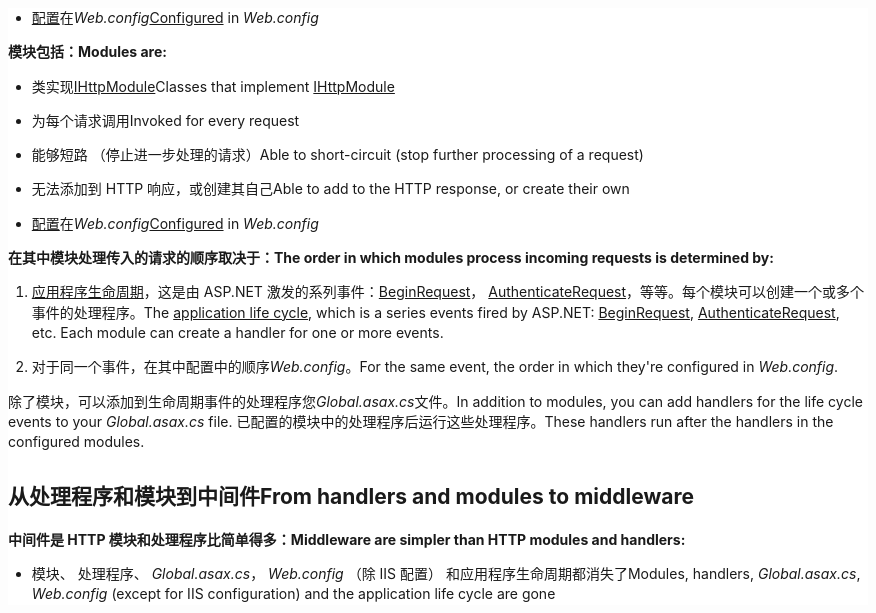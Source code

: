    * <span data-ttu-id="9b3c3-111">[配置](/iis/configuration/system.webserver/handlers/)在*Web.config*</span><span class="sxs-lookup"><span data-stu-id="9b3c3-111">[Configured](/iis/configuration/system.webserver/handlers/) in *Web.config*</span></span>

<span data-ttu-id="9b3c3-112">**模块包括：**</span><span class="sxs-lookup"><span data-stu-id="9b3c3-112">**Modules are:**</span></span>

   * <span data-ttu-id="9b3c3-113">类实现[IHttpModule](/dotnet/api/system.web.ihttpmodule)</span><span class="sxs-lookup"><span data-stu-id="9b3c3-113">Classes that implement [IHttpModule](/dotnet/api/system.web.ihttpmodule)</span></span>

   * <span data-ttu-id="9b3c3-114">为每个请求调用</span><span class="sxs-lookup"><span data-stu-id="9b3c3-114">Invoked for every request</span></span>

   * <span data-ttu-id="9b3c3-115">能够短路 （停止进一步处理的请求）</span><span class="sxs-lookup"><span data-stu-id="9b3c3-115">Able to short-circuit (stop further processing of a request)</span></span>

   * <span data-ttu-id="9b3c3-116">无法添加到 HTTP 响应，或创建其自己</span><span class="sxs-lookup"><span data-stu-id="9b3c3-116">Able to add to the HTTP response, or create their own</span></span>

   * <span data-ttu-id="9b3c3-117">[配置](/iis/configuration/system.webserver/modules/)在*Web.config*</span><span class="sxs-lookup"><span data-stu-id="9b3c3-117">[Configured](/iis/configuration/system.webserver/modules/) in *Web.config*</span></span>

<span data-ttu-id="9b3c3-118">**在其中模块处理传入的请求的顺序取决于：**</span><span class="sxs-lookup"><span data-stu-id="9b3c3-118">**The order in which modules process incoming requests is determined by:**</span></span>

   1. <span data-ttu-id="9b3c3-119">[应用程序生命周期](https://msdn.microsoft.com/library/ms227673.aspx)，这是由 ASP.NET 激发的系列事件：[BeginRequest](/dotnet/api/system.web.httpapplication.beginrequest)， [AuthenticateRequest](/dotnet/api/system.web.httpapplication.authenticaterequest)，等等。每个模块可以创建一个或多个事件的处理程序。</span><span class="sxs-lookup"><span data-stu-id="9b3c3-119">The [application life cycle](https://msdn.microsoft.com/library/ms227673.aspx), which is a series events fired by ASP.NET: [BeginRequest](/dotnet/api/system.web.httpapplication.beginrequest), [AuthenticateRequest](/dotnet/api/system.web.httpapplication.authenticaterequest), etc. Each module can create a handler for one or more events.</span></span>

   2. <span data-ttu-id="9b3c3-120">对于同一个事件，在其中配置中的顺序*Web.config*。</span><span class="sxs-lookup"><span data-stu-id="9b3c3-120">For the same event, the order in which they're configured in *Web.config*.</span></span>

<span data-ttu-id="9b3c3-121">除了模块，可以添加到生命周期事件的处理程序您*Global.asax.cs*文件。</span><span class="sxs-lookup"><span data-stu-id="9b3c3-121">In addition to modules, you can add handlers for the life cycle events to your *Global.asax.cs* file.</span></span> <span data-ttu-id="9b3c3-122">已配置的模块中的处理程序后运行这些处理程序。</span><span class="sxs-lookup"><span data-stu-id="9b3c3-122">These handlers run after the handlers in the configured modules.</span></span>

## <a name="from-handlers-and-modules-to-middleware"></a><span data-ttu-id="9b3c3-123">从处理程序和模块到中间件</span><span class="sxs-lookup"><span data-stu-id="9b3c3-123">From handlers and modules to middleware</span></span>

<span data-ttu-id="9b3c3-124">**中间件是 HTTP 模块和处理程序比简单得多：**</span><span class="sxs-lookup"><span data-stu-id="9b3c3-124">**Middleware are simpler than HTTP modules and handlers:**</span></span>

   * <span data-ttu-id="9b3c3-125">模块、 处理程序、 *Global.asax.cs*， *Web.config* （除 IIS 配置） 和应用程序生命周期都消失了</span><span class="sxs-lookup"><span data-stu-id="9b3c3-125">Modules, handlers, *Global.asax.cs*, *Web.config* (except for IIS configuration) and the application life cycle are gone</span></span>
